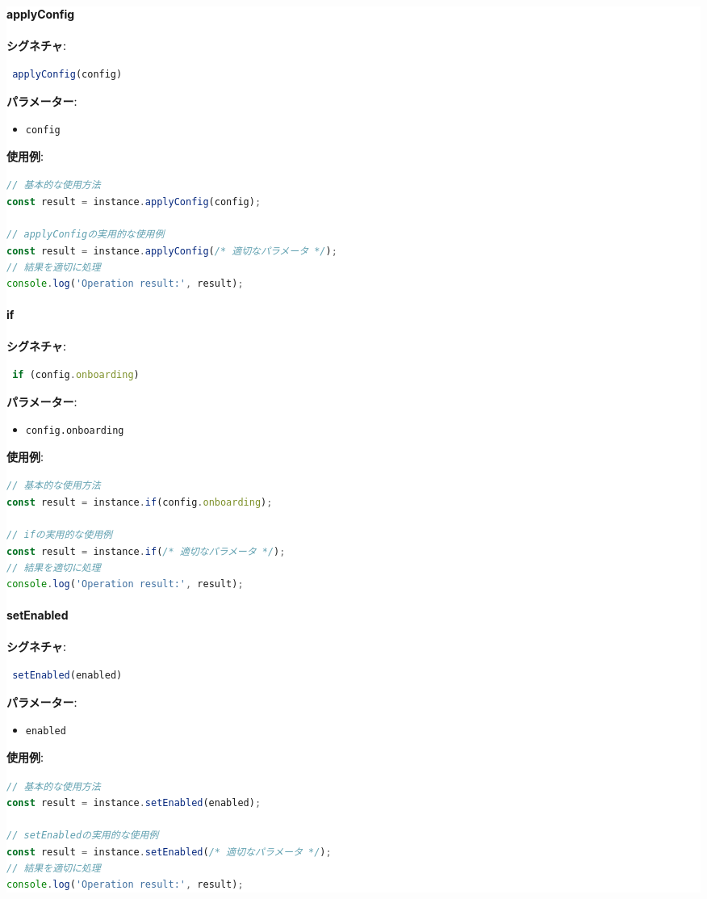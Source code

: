 #### applyConfig

**シグネチャ**:
```javascript
 applyConfig(config)
```

**パラメーター**:
- `config`

**使用例**:
```javascript
// 基本的な使用方法
const result = instance.applyConfig(config);

// applyConfigの実用的な使用例
const result = instance.applyConfig(/* 適切なパラメータ */);
// 結果を適切に処理
console.log('Operation result:', result);
```

#### if

**シグネチャ**:
```javascript
 if (config.onboarding)
```

**パラメーター**:
- `config.onboarding`

**使用例**:
```javascript
// 基本的な使用方法
const result = instance.if(config.onboarding);

// ifの実用的な使用例
const result = instance.if(/* 適切なパラメータ */);
// 結果を適切に処理
console.log('Operation result:', result);
```

#### setEnabled

**シグネチャ**:
```javascript
 setEnabled(enabled)
```

**パラメーター**:
- `enabled`

**使用例**:
```javascript
// 基本的な使用方法
const result = instance.setEnabled(enabled);

// setEnabledの実用的な使用例
const result = instance.setEnabled(/* 適切なパラメータ */);
// 結果を適切に処理
console.log('Operation result:', result);
```
